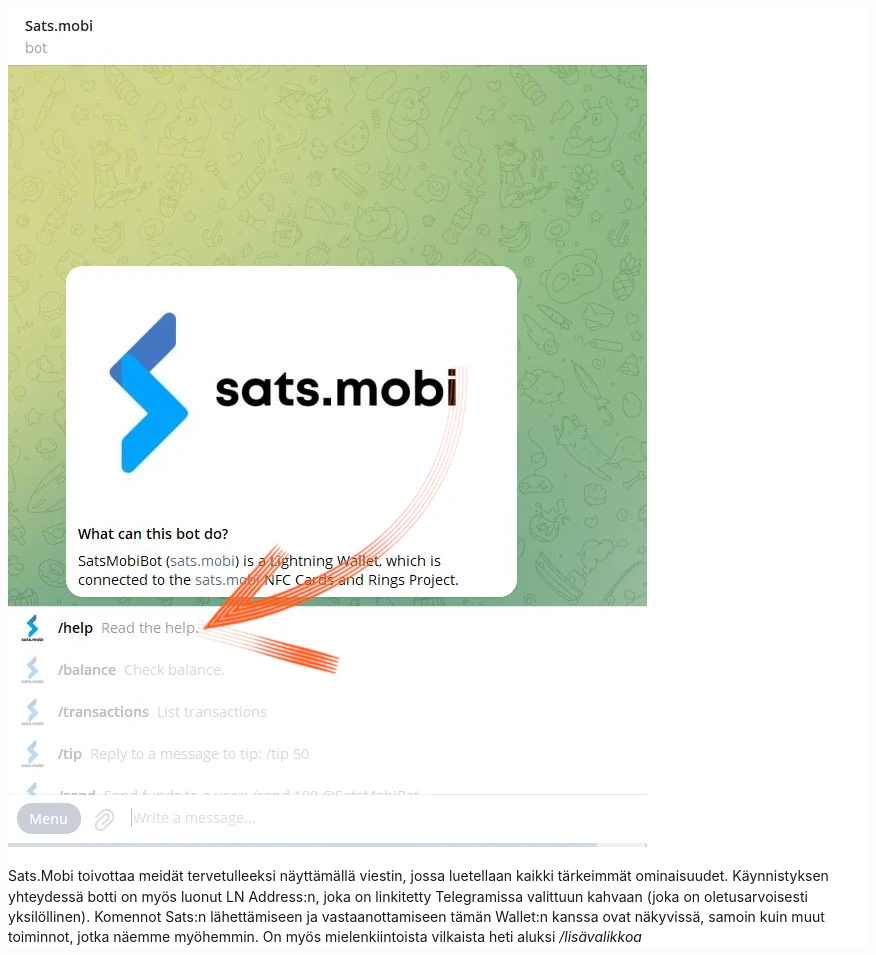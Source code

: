 ![image](assets/it/04.webp)

Sats.Mobi toivottaa meidät tervetulleeksi näyttämällä viestin, jossa luetellaan kaikki tärkeimmät ominaisuudet. Käynnistyksen yhteydessä botti on myös luonut LN Address:n, joka on linkitetty Telegramissa valittuun kahvaan (joka on oletusarvoisesti yksilöllinen). Komennot Sats:n lähettämiseen ja vastaanottamiseen tämän Wallet:n kanssa ovat näkyvissä, samoin kuin muut toiminnot, jotka näemme myöhemmin. On myös mielenkiintoista vilkaista heti aluksi _/lisävalikkoa_
